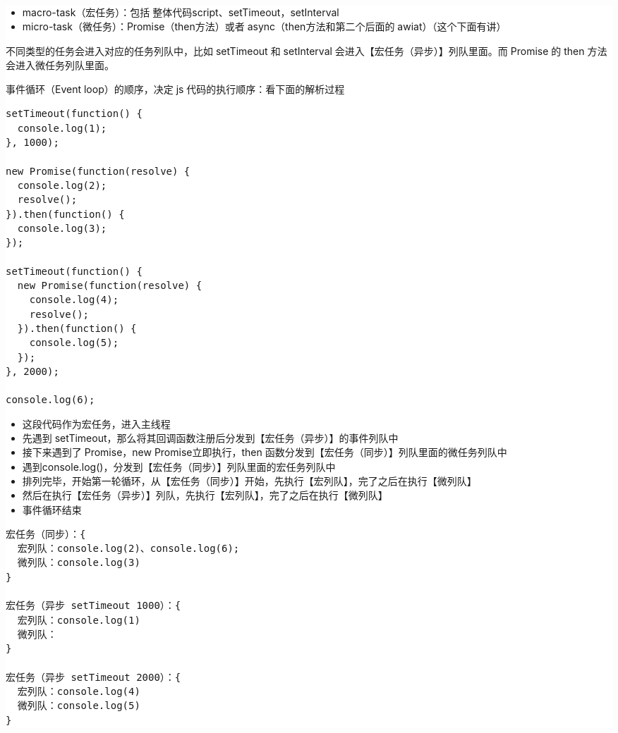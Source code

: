 - macro-task（宏任务）：包括 整体代码script、setTimeout，setInterval
- micro-task（微任务）：Promise（then方法）或者 async（then方法和第二个后面的 awiat）（这个下面有讲）

不同类型的任务会进入对应的任务列队中，比如 setTimeout 和 setInterval 会进入【宏任务（异步）】列队里面。而 Promise 的 then 方法会进入微任务列队里面。

事件循环（Event loop）的顺序，决定 js 代码的执行顺序：看下面的解析过程

<pre>
setTimeout(function() {
  console.log(1);
}, 1000);

new Promise(function(resolve) {
  console.log(2);
  resolve();
}).then(function() {
  console.log(3);
});

setTimeout(function() {
  new Promise(function(resolve) {
    console.log(4);
    resolve();
  }).then(function() {
    console.log(5);
  });
}, 2000);

console.log(6);
</pre>

- 这段代码作为宏任务，进入主线程
- 先遇到 setTimeout，那么将其回调函数注册后分发到【宏任务（异步）】的事件列队中
- 接下来遇到了 Promise，new Promise立即执行，then 函数分发到【宏任务（同步）】列队里面的微任务列队中
- 遇到console.log()，分发到【宏任务（同步）】列队里面的宏任务列队中
- 排列完毕，开始第一轮循环，从【宏任务（同步）】开始，先执行【宏列队】，完了之后在执行【微列队】
- 然后在执行【宏任务（异步）】列队，先执行【宏列队】，完了之后在执行【微列队】
- 事件循环结束

<pre>
宏任务（同步）：{ 
  宏列队：console.log(2)、console.log(6);
  微列队：console.log(3)
}

宏任务（异步 setTimeout 1000）：{
  宏列队：console.log(1)
  微列队：
}

宏任务（异步 setTimeout 2000）：{
  宏列队：console.log(4)
  微列队：console.log(5)
}
</pre>
